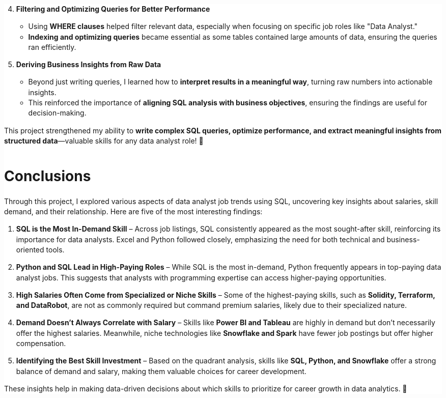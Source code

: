 4. **Filtering and Optimizing Queries for Better Performance**  
   - Using **WHERE clauses** helped filter relevant data, especially when focusing on specific job roles like "Data Analyst."  
   - **Indexing and optimizing queries** became essential as some tables contained large amounts of data, ensuring the queries ran efficiently.  

5. **Deriving Business Insights from Raw Data**  
   - Beyond just writing queries, I learned how to **interpret results in a meaningful way**, turning raw numbers into actionable insights.  
   - This reinforced the importance of **aligning SQL analysis with business objectives**, ensuring the findings are useful for decision-making.  

This project strengthened my ability to **write complex SQL queries, optimize performance, and extract meaningful insights from structured data**—valuable skills for any data analyst role! 🚀

# Conclusions

Through this project, I explored various aspects of data analyst job trends using SQL, uncovering key insights about salaries, skill demand, and their relationship. Here are five of the most interesting findings:  

1.  **SQL is the Most In-Demand Skill** – Across job listings, SQL consistently appeared as the most sought-after skill, reinforcing its importance for data analysts. Excel and Python followed closely, emphasizing the need for both technical and business-oriented tools.  

2.  **Python and SQL Lead in High-Paying Roles** – While SQL is the most in-demand, Python frequently appears in top-paying data analyst jobs. This suggests that analysts with programming expertise can access higher-paying opportunities.  

3.  **High Salaries Often Come from Specialized or Niche Skills** – Some of the highest-paying skills, such as **Solidity, Terraform, and DataRobot**, are not as commonly required but command premium salaries, likely due to their specialized nature.  

4. **Demand Doesn’t Always Correlate with Salary** – Skills like **Power BI and Tableau** are highly in demand but don’t necessarily offer the highest salaries. Meanwhile, niche technologies like **Snowflake and Spark** have fewer job postings but offer higher compensation.  

5. **Identifying the Best Skill Investment** – Based on the quadrant analysis, skills like **SQL, Python, and Snowflake** offer a strong balance of demand and salary, making them valuable choices for career development.  

These insights help in making data-driven decisions about which skills to prioritize for career growth in data analytics. 🚀
